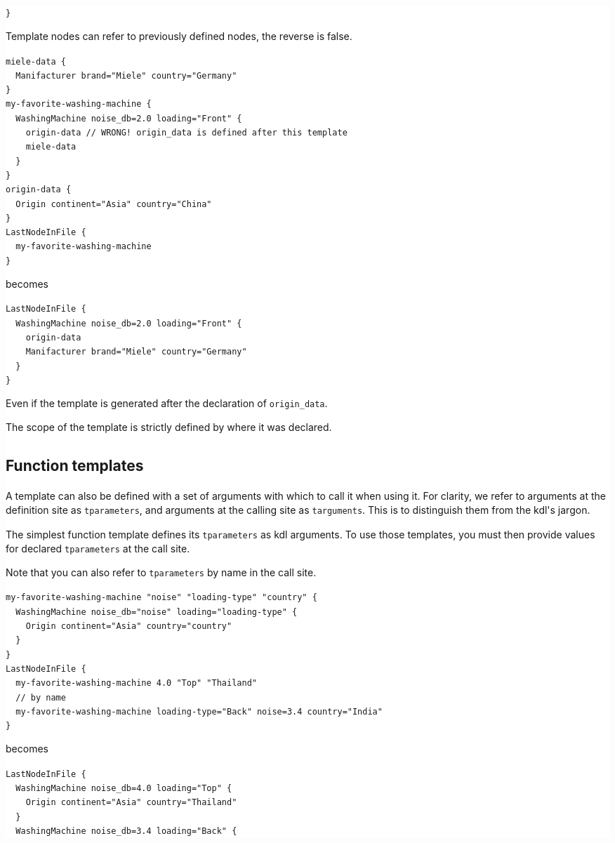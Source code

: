 ```kdl, target, 1-simple-replacement
}
```

Template nodes can refer to previously defined nodes, the reverse is false.

```kdl, initial, 2-early-bound-scoping
miele-data {
  Manifacturer brand="Miele" country="Germany"
}
my-favorite-washing-machine {
  WashingMachine noise_db=2.0 loading="Front" {
    origin-data // WRONG! origin_data is defined after this template
    miele-data
  }
}
origin-data {
  Origin continent="Asia" country="China"
}
LastNodeInFile {
  my-favorite-washing-machine
}
```
becomes
```kdl, target, 2-early-bound-scoping
LastNodeInFile {
  WashingMachine noise_db=2.0 loading="Front" {
    origin-data
    Manifacturer brand="Miele" country="Germany"
  }
}
```
Even if the template is generated after the declaration of `origin_data`.

The scope of the template is strictly defined by where it was declared.

## Function templates

A template can also be defined with a set of arguments with which to call it
when using it. For clarity, we refer to arguments at the definition site as
`tparameters`, and arguments at the calling site as `targuments`. This is to
distinguish them from the kdl's jargon. 

The simplest function template defines its `tparameters` as kdl arguments. To
use those templates, you must then provide values for declared `tparameters` at
the call site.

Note that you can also refer to `tparameters` by name in the call site.
```kdl, initial, 3-value-arg
my-favorite-washing-machine "noise" "loading-type" "country" {
  WashingMachine noise_db="noise" loading="loading-type" {
    Origin continent="Asia" country="country"
  }
}
LastNodeInFile {
  my-favorite-washing-machine 4.0 "Top" "Thailand" 
  // by name
  my-favorite-washing-machine loading-type="Back" noise=3.4 country="India"
}
```
becomes
```kdl, target, 3-value-arg
LastNodeInFile {
  WashingMachine noise_db=4.0 loading="Top" {
    Origin continent="Asia" country="Thailand"
  }
  WashingMachine noise_db=3.4 loading="Back" {
```